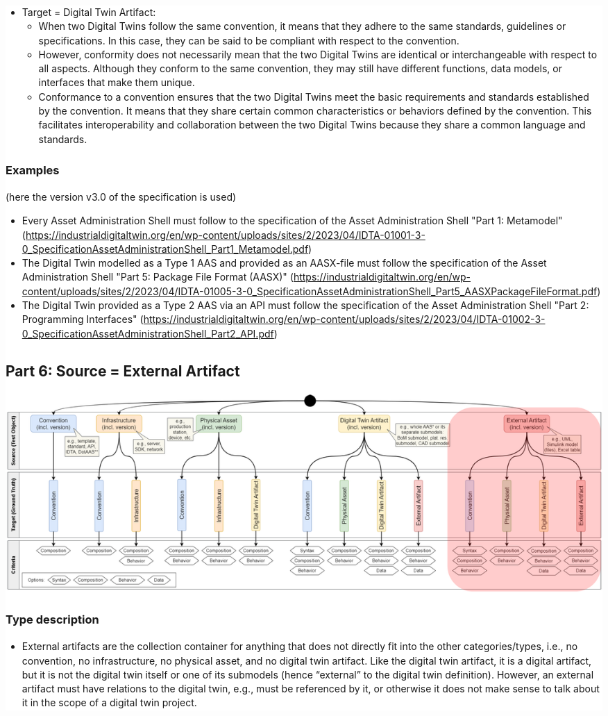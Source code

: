 - Target = Digital Twin Artifact:
  - When two Digital Twins follow the same convention, it means that they adhere to the same standards, guidelines or specifications. In this case, they can be said to be compliant with respect to the convention.
  - However, conformity does not necessarily mean that the two Digital Twins are identical or interchangeable with respect to all aspects. Although they conform to the same convention, they may still have different functions, data models, or interfaces that make them unique.
  - Conformance to a convention ensures that the two Digital Twins meet the basic requirements and standards established by the convention. It means that they share certain common characteristics or behaviors defined by the convention. This facilitates interoperability and collaboration between the two Digital Twins because they share a common language and standards.

### Examples 
(here the version v3.0 of the specification is used)

- Every Asset Administration Shell must follow to the specification of the Asset Administration Shell "Part 1: Metamodel" (https://industrialdigitaltwin.org/en/wp-content/uploads/sites/2/2023/04/IDTA-01001-3-0_SpecificationAssetAdministrationShell_Part1_Metamodel.pdf)
- The Digital Twin modelled as a Type 1 AAS and provided as an AASX-file must follow the specification of the Asset Administration Shell "Part 5: Package File Format (AASX)" (https://industrialdigitaltwin.org/en/wp-content/uploads/sites/2/2023/04/IDTA-01005-3-0_SpecificationAssetAdministrationShell_Part5_AASXPackageFileFormat.pdf)
- The Digital Twin provided as a Type 2 AAS via an API must follow the specification of the Asset Administration Shell "Part 2: Programming Interfaces" (https://industrialdigitaltwin.org/en/wp-content/uploads/sites/2/2023/04/IDTA-01002-3-0_SpecificationAssetAdministrationShell_Part2_API.pdf)

## Part 6: Source = External Artifact

![Classification with external artifact as source](./media/classification_tree_external.png)

### Type description
- External artifacts are the collection container for anything that does not directly fit into the other categories/types, i.e., no convention, no infrastructure, no physical asset, and no digital twin artifact. Like the digital twin artifact, it is a digital artifact, but it is not the digital twin itself or one of its submodels (hence “external” to the digital twin definition). However, an external artifact must have relations to the digital twin, e.g., must be referenced by it, or otherwise it does not make sense to talk about it in the scope of a digital twin project. 
